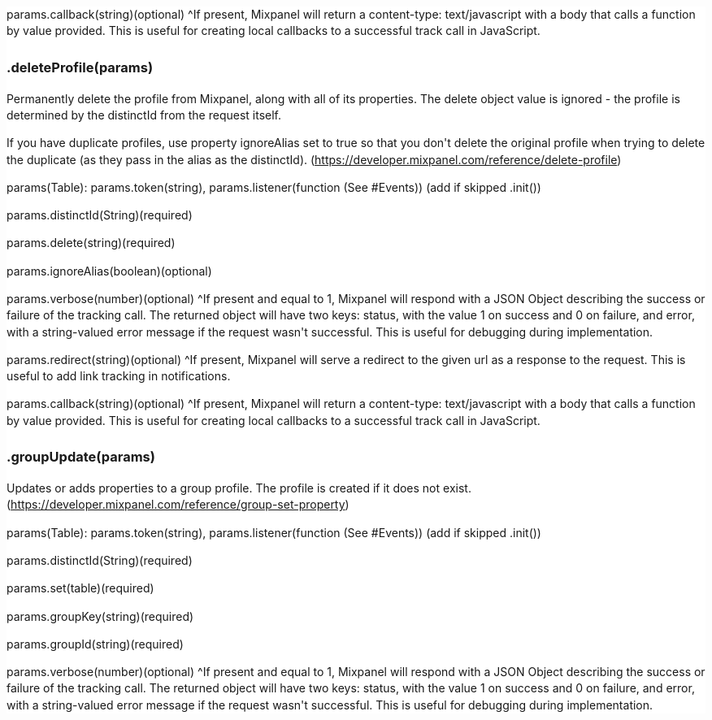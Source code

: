 params.callback(string)(optional)
^If present, Mixpanel will return a content-type: text/javascript with a body that calls a function by value provided. This is useful for creating local callbacks to a successful track call in JavaScript.


### .deleteProfile(params)
Permanently delete the profile from Mixpanel, along with all of its properties. The delete object value is ignored - the profile is determined by the distinctId from the request itself.

If you have duplicate profiles, use property ignoreAlias set to true so that you don't delete the original profile when trying to delete the duplicate (as they pass in the alias as the distinctId).
(https://developer.mixpanel.com/reference/delete-profile)

params(Table):
params.token(string), params.listener(function (See #Events)) (add if skipped .init())

params.distinctId(String)(required)

params.delete(string)(required)

params.ignoreAlias(boolean)(optional)


params.verbose(number)(optional)
^If present and equal to 1, Mixpanel will respond with a JSON Object describing the success or failure of the tracking call. The returned object will have two keys: status, with the value 1 on success and 0 on failure, and error, with a string-valued error message if the request wasn't successful. This is useful for debugging during implementation.

params.redirect(string)(optional)
^If present, Mixpanel will serve a redirect to the given url as a response to the request. This is useful to add link tracking in notifications.

params.callback(string)(optional)
^If present, Mixpanel will return a content-type: text/javascript with a body that calls a function by value provided. This is useful for creating local callbacks to a successful track call in JavaScript.

### .groupUpdate(params)
Updates or adds properties to a group profile. The profile is created if it does not exist.
(https://developer.mixpanel.com/reference/group-set-property)

params(Table):
params.token(string), params.listener(function (See #Events)) (add if skipped .init())

params.distinctId(String)(required)

params.set(table)(required)

params.groupKey(string)(required)

params.groupId(string)(required)


params.verbose(number)(optional)
^If present and equal to 1, Mixpanel will respond with a JSON Object describing the success or failure of the tracking call. The returned object will have two keys: status, with the value 1 on success and 0 on failure, and error, with a string-valued error message if the request wasn't successful. This is useful for debugging during implementation.
